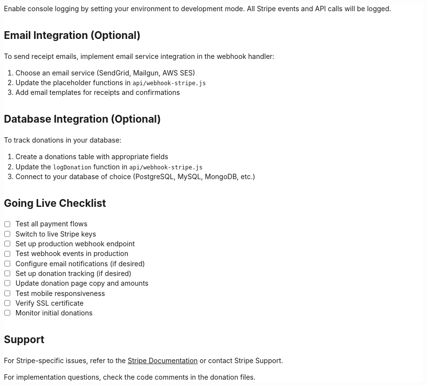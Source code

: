 Enable console logging by setting your environment to development mode. All Stripe events and API calls will be logged.

## Email Integration (Optional)

To send receipt emails, implement email service integration in the webhook handler:

1. Choose an email service (SendGrid, Mailgun, AWS SES)
2. Update the placeholder functions in `api/webhook-stripe.js`
3. Add email templates for receipts and confirmations

## Database Integration (Optional)

To track donations in your database:

1. Create a donations table with appropriate fields
2. Update the `logDonation` function in `api/webhook-stripe.js`
3. Connect to your database of choice (PostgreSQL, MySQL, MongoDB, etc.)

## Going Live Checklist

- [ ] Test all payment flows
- [ ] Switch to live Stripe keys
- [ ] Set up production webhook endpoint
- [ ] Test webhook events in production
- [ ] Configure email notifications (if desired)
- [ ] Set up donation tracking (if desired)
- [ ] Update donation page copy and amounts
- [ ] Test mobile responsiveness
- [ ] Verify SSL certificate
- [ ] Monitor initial donations

## Support

For Stripe-specific issues, refer to the [Stripe Documentation](https://stripe.com/docs) or contact Stripe Support.

For implementation questions, check the code comments in the donation files. 